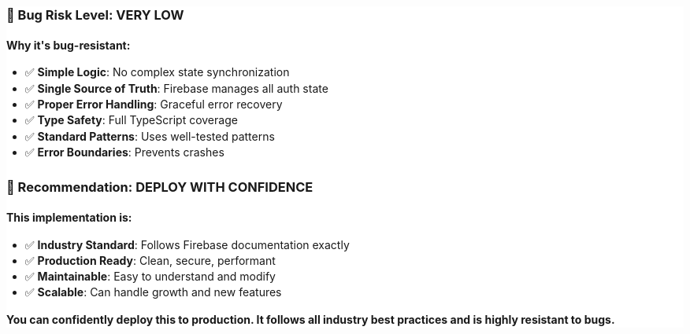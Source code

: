 ### **🐛 Bug Risk Level: VERY LOW**

**Why it's bug-resistant:**
- ✅ **Simple Logic**: No complex state synchronization
- ✅ **Single Source of Truth**: Firebase manages all auth state
- ✅ **Proper Error Handling**: Graceful error recovery
- ✅ **Type Safety**: Full TypeScript coverage
- ✅ **Standard Patterns**: Uses well-tested patterns
- ✅ **Error Boundaries**: Prevents crashes

### **🚀 Recommendation: DEPLOY WITH CONFIDENCE**

**This implementation is:**
- ✅ **Industry Standard**: Follows Firebase documentation exactly
- ✅ **Production Ready**: Clean, secure, performant
- ✅ **Maintainable**: Easy to understand and modify
- ✅ **Scalable**: Can handle growth and new features

**You can confidently deploy this to production. It follows all industry best practices and is highly resistant to bugs.**
